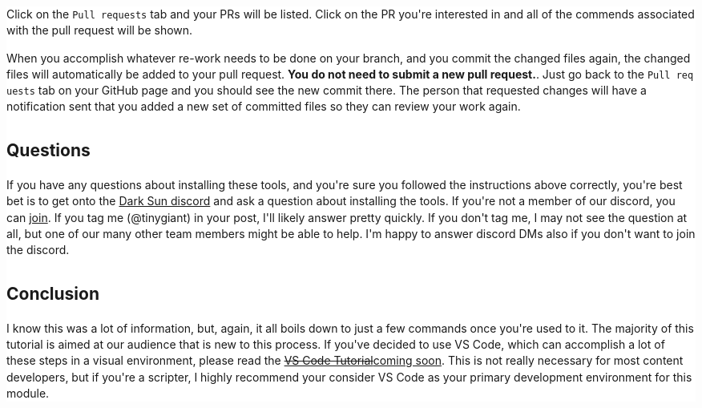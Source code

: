  Click on the `Pull requests` tab and your PRs will be listed.  Click on the PR you're interested in and all of the commends associated with the pull request will be shown.

 When you accomplish whatever re-work needs to be done on your branch, and you commit the changed files again, the changed files will automatically be added to your pull request.  **You do not need to submit a new pull request.**.  Just go back to the `Pull requests` tab on your GitHub page and you should see the new commit there.  The person that requested changes will have a notification sent that you added a new set of committed files so they can review your work again.

## Questions

If you have any questions about installing these tools, and you're sure you followed the instructions above correctly, you're best bet is to get onto the [Dark Sun discord](https://discordapp.com/channels/468225176773984256/468225176773984258) and ask a question about installing the tools.  If you're not a member of our discord, you can [join](https://discord.gg/8ZxgMRc).  If you tag me (@tinygiant) in your post, I'll likely answer pretty quickly.  If you don't tag me, I may not see the question at all, but one of our many other team members might be able to help.  I'm happy to answer discord DMs also if you don't want to join the discord.

## Conclusion

I know this was a lot of information, but, again, it all boils down to just a few commands once you're used to it.  The majority of this tutorial is aimed at our audience that is new to this process.  If you've decided to use VS Code, which can accomplish a lot of these steps in a visual environment, please read the [~~VS Code Tutorial~~coming soon](vscode.md).  This is not really necessary for most content developers, but if you're a scripter, I highly recommend your consider VS Code as your primary development environment for this module.